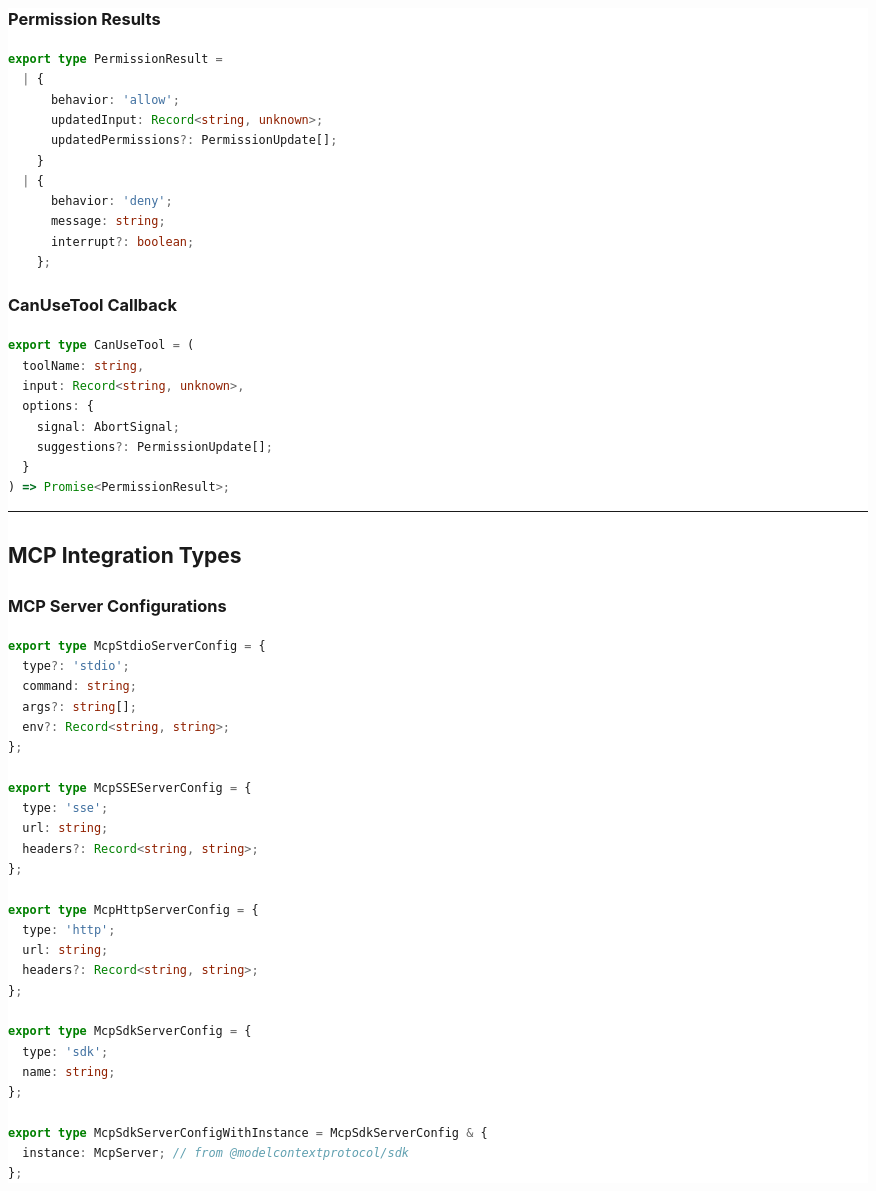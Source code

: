 ### Permission Results

```typescript
export type PermissionResult =
  | {
      behavior: 'allow';
      updatedInput: Record<string, unknown>;
      updatedPermissions?: PermissionUpdate[];
    }
  | {
      behavior: 'deny';
      message: string;
      interrupt?: boolean;
    };
```

### CanUseTool Callback

```typescript
export type CanUseTool = (
  toolName: string,
  input: Record<string, unknown>,
  options: {
    signal: AbortSignal;
    suggestions?: PermissionUpdate[];
  }
) => Promise<PermissionResult>;
```

---

## MCP Integration Types

### MCP Server Configurations

```typescript
export type McpStdioServerConfig = {
  type?: 'stdio';
  command: string;
  args?: string[];
  env?: Record<string, string>;
};

export type McpSSEServerConfig = {
  type: 'sse';
  url: string;
  headers?: Record<string, string>;
};

export type McpHttpServerConfig = {
  type: 'http';
  url: string;
  headers?: Record<string, string>;
};

export type McpSdkServerConfig = {
  type: 'sdk';
  name: string;
};

export type McpSdkServerConfigWithInstance = McpSdkServerConfig & {
  instance: McpServer; // from @modelcontextprotocol/sdk
};

```